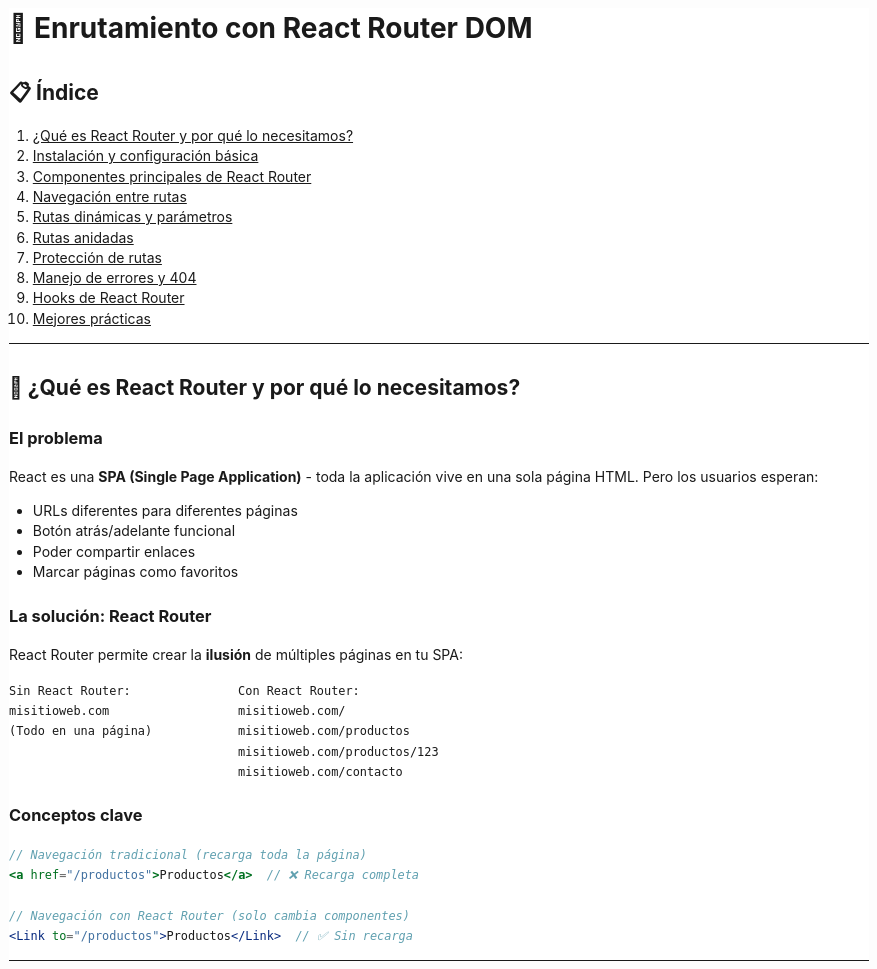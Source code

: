 # 🚀 Enrutamiento con React Router DOM

## 📋 Índice
1. [¿Qué es React Router y por qué lo necesitamos?](#que-es-react-router)
2. [Instalación y configuración básica](#instalacion)
3. [Componentes principales de React Router](#componentes-principales)
4. [Navegación entre rutas](#navegacion)
5. [Rutas dinámicas y parámetros](#rutas-dinamicas)
6. [Rutas anidadas](#rutas-anidadas)
7. [Protección de rutas](#proteccion-rutas)
8. [Manejo de errores y 404](#manejo-errores)
9. [Hooks de React Router](#hooks-router)
10. [Mejores prácticas](#mejores-practicas)

---

## 🤔 ¿Qué es React Router y por qué lo necesitamos? <a name="que-es-react-router"></a>

### El problema

React es una **SPA (Single Page Application)** - toda la aplicación vive en una sola página HTML. Pero los usuarios esperan:
- URLs diferentes para diferentes páginas
- Botón atrás/adelante funcional
- Poder compartir enlaces
- Marcar páginas como favoritos

### La solución: React Router

React Router permite crear la **ilusión** de múltiples páginas en tu SPA:

```
Sin React Router:               Con React Router:
misitioweb.com                  misitioweb.com/
(Todo en una página)            misitioweb.com/productos
                                misitioweb.com/productos/123
                                misitioweb.com/contacto
```

### Conceptos clave

```jsx
// Navegación tradicional (recarga toda la página)
<a href="/productos">Productos</a>  // ❌ Recarga completa

// Navegación con React Router (solo cambia componentes)
<Link to="/productos">Productos</Link>  // ✅ Sin recarga
```

---

